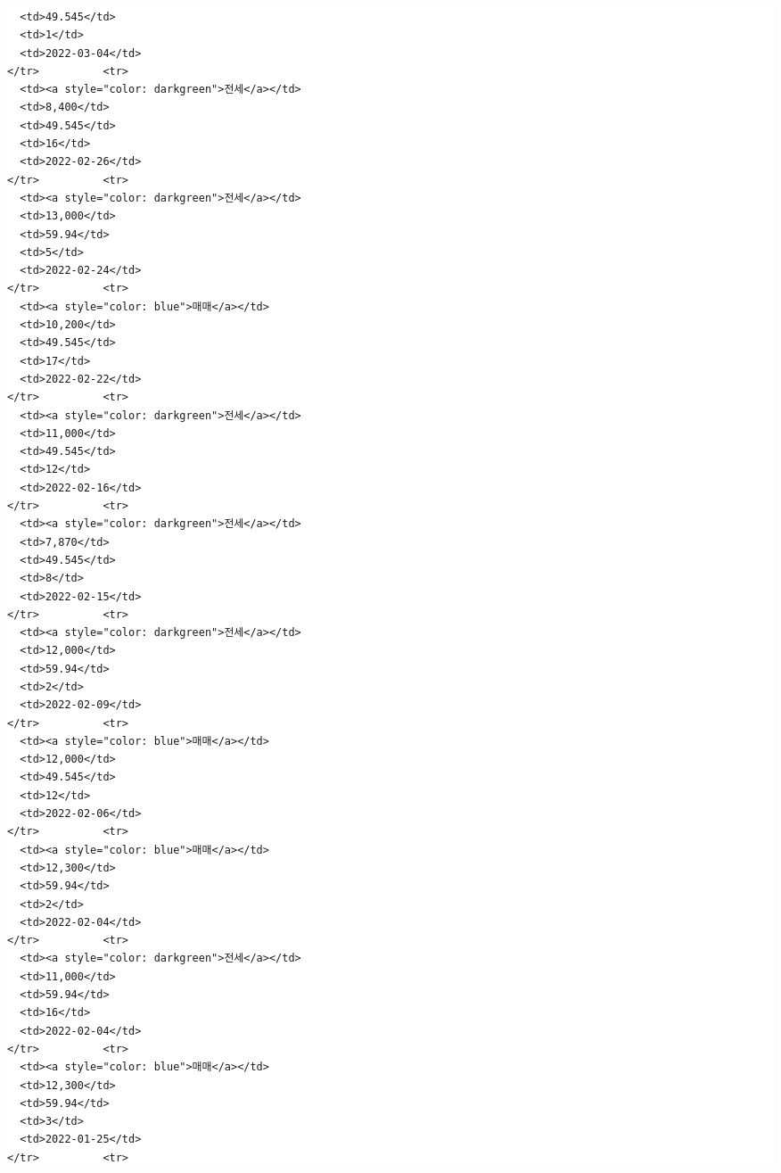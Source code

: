       <td>49.545</td>
      <td>1</td>
      <td>2022-03-04</td>
    </tr>          <tr>
      <td><a style="color: darkgreen">전세</a></td>
      <td>8,400</td>
      <td>49.545</td>
      <td>16</td>
      <td>2022-02-26</td>
    </tr>          <tr>
      <td><a style="color: darkgreen">전세</a></td>
      <td>13,000</td>
      <td>59.94</td>
      <td>5</td>
      <td>2022-02-24</td>
    </tr>          <tr>
      <td><a style="color: blue">매매</a></td>
      <td>10,200</td>
      <td>49.545</td>
      <td>17</td>
      <td>2022-02-22</td>
    </tr>          <tr>
      <td><a style="color: darkgreen">전세</a></td>
      <td>11,000</td>
      <td>49.545</td>
      <td>12</td>
      <td>2022-02-16</td>
    </tr>          <tr>
      <td><a style="color: darkgreen">전세</a></td>
      <td>7,870</td>
      <td>49.545</td>
      <td>8</td>
      <td>2022-02-15</td>
    </tr>          <tr>
      <td><a style="color: darkgreen">전세</a></td>
      <td>12,000</td>
      <td>59.94</td>
      <td>2</td>
      <td>2022-02-09</td>
    </tr>          <tr>
      <td><a style="color: blue">매매</a></td>
      <td>12,000</td>
      <td>49.545</td>
      <td>12</td>
      <td>2022-02-06</td>
    </tr>          <tr>
      <td><a style="color: blue">매매</a></td>
      <td>12,300</td>
      <td>59.94</td>
      <td>2</td>
      <td>2022-02-04</td>
    </tr>          <tr>
      <td><a style="color: darkgreen">전세</a></td>
      <td>11,000</td>
      <td>59.94</td>
      <td>16</td>
      <td>2022-02-04</td>
    </tr>          <tr>
      <td><a style="color: blue">매매</a></td>
      <td>12,300</td>
      <td>59.94</td>
      <td>3</td>
      <td>2022-01-25</td>
    </tr>          <tr>